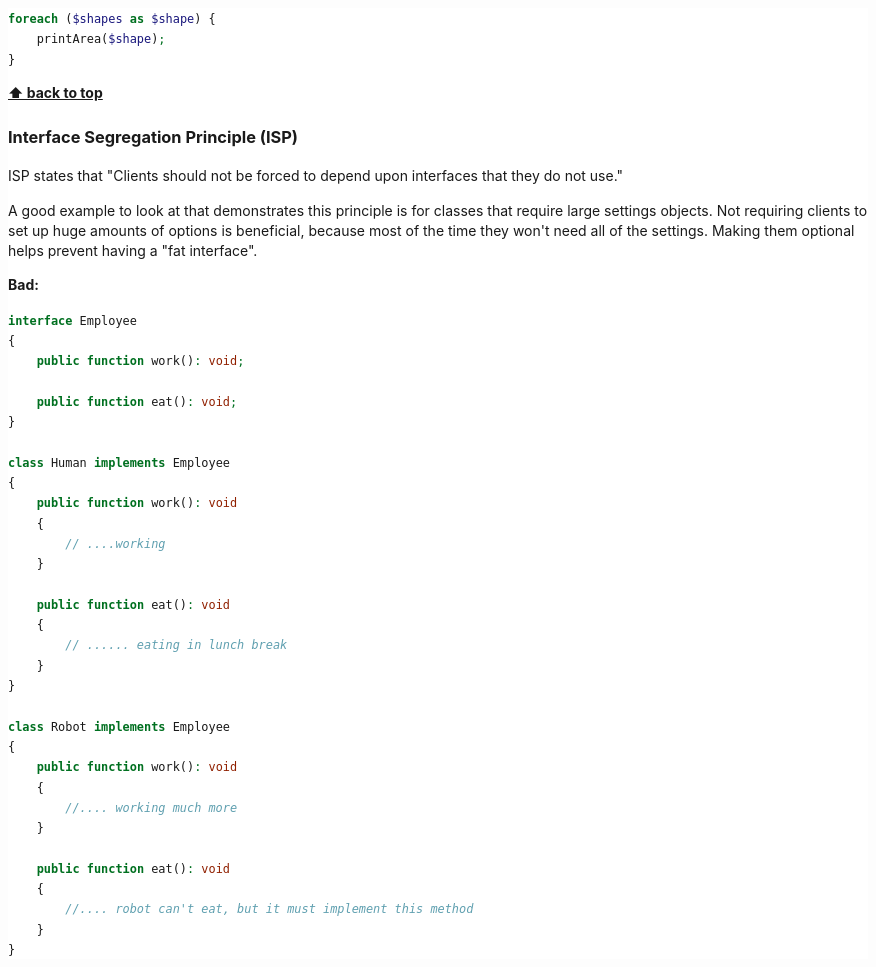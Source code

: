 ```php
foreach ($shapes as $shape) {
    printArea($shape);
}
```

**[⬆ back to top](#မာတိကာ)**

### Interface Segregation Principle (ISP)

ISP states that "Clients should not be forced to depend upon interfaces that
they do not use." 

A good example to look at that demonstrates this principle is for
classes that require large settings objects. Not requiring clients to set up
huge amounts of options is beneficial, because most of the time they won't need
all of the settings. Making them optional helps prevent having a "fat interface".

**Bad:**

```php
interface Employee
{
    public function work(): void;

    public function eat(): void;
}

class Human implements Employee
{
    public function work(): void
    {
        // ....working
    }

    public function eat(): void
    {
        // ...... eating in lunch break
    }
}

class Robot implements Employee
{
    public function work(): void
    {
        //.... working much more
    }

    public function eat(): void
    {
        //.... robot can't eat, but it must implement this method
    }
}
```
